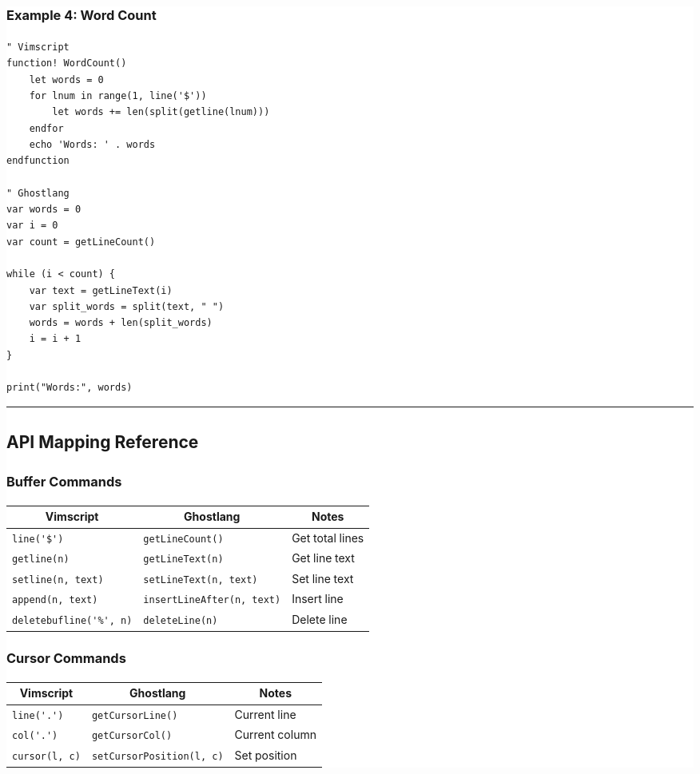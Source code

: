 ### Example 4: Word Count

```vim
" Vimscript
function! WordCount()
    let words = 0
    for lnum in range(1, line('$'))
        let words += len(split(getline(lnum)))
    endfor
    echo 'Words: ' . words
endfunction

" Ghostlang
var words = 0
var i = 0
var count = getLineCount()

while (i < count) {
    var text = getLineText(i)
    var split_words = split(text, " ")
    words = words + len(split_words)
    i = i + 1
}

print("Words:", words)
```

---

## API Mapping Reference

### Buffer Commands

| Vimscript | Ghostlang | Notes |
|-----------|-----------|-------|
| `line('$')` | `getLineCount()` | Get total lines |
| `getline(n)` | `getLineText(n)` | Get line text |
| `setline(n, text)` | `setLineText(n, text)` | Set line text |
| `append(n, text)` | `insertLineAfter(n, text)` | Insert line |
| `deletebufline('%', n)` | `deleteLine(n)` | Delete line |

### Cursor Commands

| Vimscript | Ghostlang | Notes |
|-----------|-----------|-------|
| `line('.')` | `getCursorLine()` | Current line |
| `col('.')` | `getCursorCol()` | Current column |
| `cursor(l, c)` | `setCursorPosition(l, c)` | Set position |
